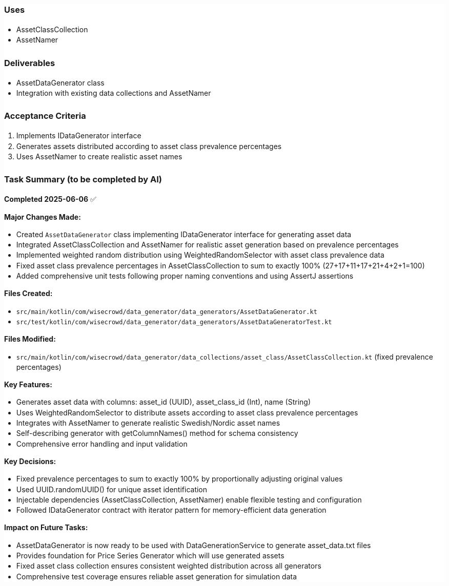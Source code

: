 ### Uses
- AssetClassCollection
- AssetNamer

### Deliverables
- AssetDataGenerator class
- Integration with existing data collections and AssetNamer

### Acceptance Criteria
1. Implements IDataGenerator interface
2. Generates assets distributed according to asset class prevalence percentages
3. Uses AssetNamer to create realistic asset names

### Task Summary (to be completed by AI)
**Completed 2025-06-06** ✅

**Major Changes Made:**
- Created `AssetDataGenerator` class implementing IDataGenerator interface for generating asset data
- Integrated AssetClassCollection and AssetNamer for realistic asset generation based on prevalence percentages
- Implemented weighted random distribution using WeightedRandomSelector with asset class prevalence data
- Fixed asset class prevalence percentages in AssetClassCollection to sum to exactly 100% (27+17+11+17+21+4+2+1=100)
- Added comprehensive unit tests following proper naming conventions and using AssertJ assertions

**Files Created:**
- `src/main/kotlin/com/wisecrowd/data_generator/data_generators/AssetDataGenerator.kt`
- `src/test/kotlin/com/wisecrowd/data_generator/data_generators/AssetDataGeneratorTest.kt`

**Files Modified:**
- `src/main/kotlin/com/wisecrowd/data_generator/data_collections/asset_class/AssetClassCollection.kt` (fixed prevalence percentages)

**Key Features:**
- Generates asset data with columns: asset_id (UUID), asset_class_id (Int), name (String)
- Uses WeightedRandomSelector to distribute assets according to asset class prevalence percentages
- Integrates with AssetNamer to generate realistic Swedish/Nordic asset names
- Self-describing generator with getColumnNames() method for schema consistency
- Comprehensive error handling and input validation

**Key Decisions:**
- Fixed prevalence percentages to sum to exactly 100% by proportionally adjusting original values
- Used UUID.randomUUID() for unique asset identification 
- Injectable dependencies (AssetClassCollection, AssetNamer) enable flexible testing and configuration
- Followed IDataGenerator contract with iterator pattern for memory-efficient data generation

**Impact on Future Tasks:**
- AssetDataGenerator is now ready to be used with DataGenerationService to generate asset_data.txt files
- Provides foundation for Price Series Generator which will use generated assets
- Fixed asset class collection ensures consistent weighted distribution across all generators
- Comprehensive test coverage ensures reliable asset generation for simulation data
